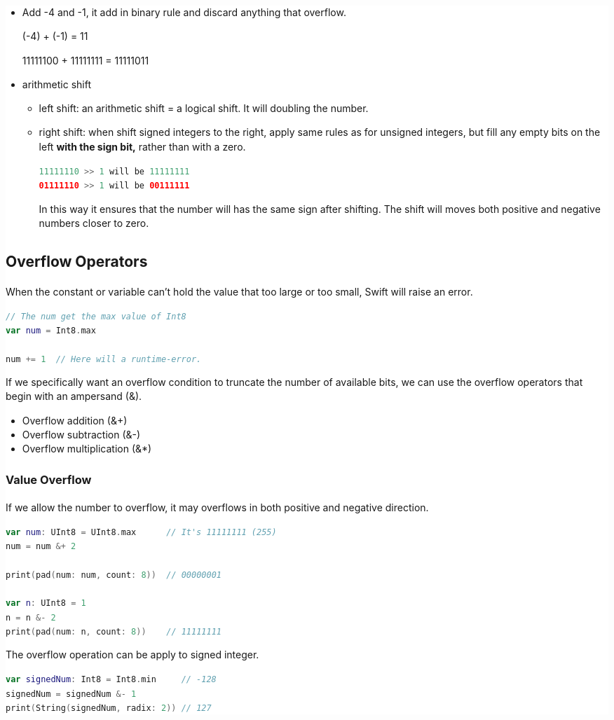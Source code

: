 - Add -4 and -1, it add in binary rule and discard anything that overflow.
    
    (-4) + (-1) = 11
    
    11111100 + 11111111 = 11111011 
    
- arithmetic shift
    - left shift:  an arithmetic shift = a logical shift. It will doubling the number.
    - right shift:  when shift signed integers to the right, apply same rules as for unsigned integers, but fill any empty bits on the left **with the sign bit,** rather than with a zero.
        
        ```swift
        11111110 >> 1 will be 11111111
        01111110 >> 1 will be 00111111
        ```
        
        In this way it ensures that the number will has the same sign after shifting. The shift will moves both positive and negative numbers closer to zero.
        

## Overflow Operators

When the constant or variable can’t hold the value that too large or too small, Swift will raise an error.

```swift
// The num get the max value of Int8
var num = Int8.max

num += 1  // Here will a runtime-error.
```

If we specifically want an overflow condition to truncate the number of available bits, we can use the overflow operators that begin with an ampersand (&).

- Overflow addition (&+)
- Overflow subtraction (&-)
- Overflow multiplication (&*)

### Value Overflow

If we allow the number to overflow, it may overflows in both positive and negative direction.

```swift
var num: UInt8 = UInt8.max      // It's 11111111 (255)
num = num &+ 2

print(pad(num: num, count: 8))  // 00000001

var n: UInt8 = 1
n = n &- 2
print(pad(num: n, count: 8))    // 11111111
```

The overflow operation can be apply to signed integer.

```swift
var signedNum: Int8 = Int8.min     // -128
signedNum = signedNum &- 1
print(String(signedNum, radix: 2)) // 127
```
